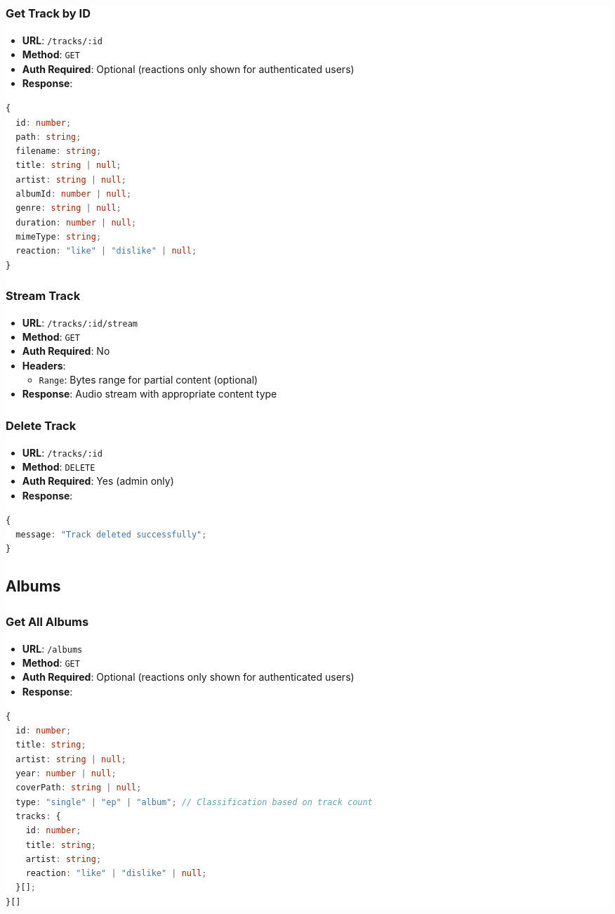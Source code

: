 
### Get Track by ID
- **URL**: `/tracks/:id`
- **Method**: `GET`
- **Auth Required**: Optional (reactions only shown for authenticated users)
- **Response**:
```typescript
{
  id: number;
  path: string;
  filename: string;
  title: string | null;
  artist: string | null;
  albumId: number | null;
  genre: string | null;
  duration: number | null;
  mimeType: string;
  reaction: "like" | "dislike" | null;
}
```

### Stream Track
- **URL**: `/tracks/:id/stream`
- **Method**: `GET`
- **Auth Required**: No
- **Headers**:
  - `Range`: Bytes range for partial content (optional)
- **Response**: Audio stream with appropriate content type

### Delete Track
- **URL**: `/tracks/:id`
- **Method**: `DELETE`
- **Auth Required**: Yes (admin only)
- **Response**:
```typescript
{
  message: "Track deleted successfully";
}
```

## Albums

### Get All Albums
- **URL**: `/albums`
- **Method**: `GET`
- **Auth Required**: Optional (reactions only shown for authenticated users)
- **Response**:
```typescript
{
  id: number;
  title: string;
  artist: string | null;
  year: number | null;
  coverPath: string | null;
  type: "single" | "ep" | "album"; // Classification based on track count
  tracks: {
    id: number;
    title: string;
    artist: string;
    reaction: "like" | "dislike" | null;
  }[];
}[]
```
